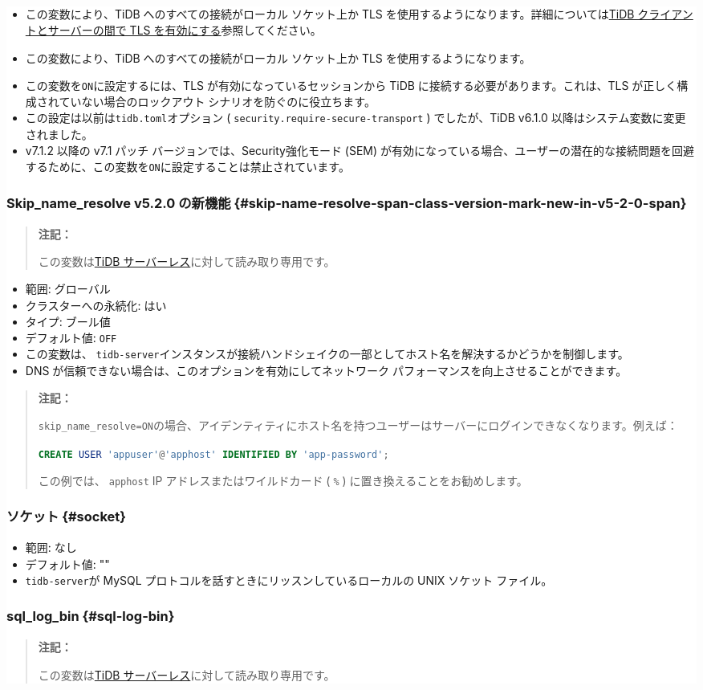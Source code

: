 <CustomContent platform="tidb">

-   この変数により、TiDB へのすべての接続がローカル ソケット上か TLS を使用するようになります。詳細については[TiDB クライアントとサーバーの間で TLS を有効にする](/enable-tls-between-clients-and-servers.md)参照してください。

</CustomContent>

<CustomContent platform="tidb-cloud">

-   この変数により、TiDB へのすべての接続がローカル ソケット上か TLS を使用するようになります。

</CustomContent>

-   この変数を`ON`に設定するには、TLS が有効になっているセッションから TiDB に接続する必要があります。これは、TLS が正しく構成されていない場合のロックアウト シナリオを防ぐのに役立ちます。
-   この設定は以前は`tidb.toml`オプション ( `security.require-secure-transport` ) でしたが、TiDB v6.1.0 以降はシステム変数に変更されました。
-   v7.1.2 以降の v7.1 パッチ バージョンでは、Security強化モード (SEM) が有効になっている場合、ユーザーの潜在的な接続問題を回避するために、この変数を`ON`に設定することは禁止されています。

### Skip_name_resolve <span class="version-mark">v5.2.0 の新機能</span> {#skip-name-resolve-span-class-version-mark-new-in-v5-2-0-span}

> **注記：**
>
> この変数は[TiDB サーバーレス](https://docs.pingcap.com/tidbcloud/select-cluster-tier#tidb-serverless)に対して読み取り専用です。

-   範囲: グローバル
-   クラスターへの永続化: はい
-   タイプ: ブール値
-   デフォルト値: `OFF`
-   この変数は、 `tidb-server`インスタンスが接続ハンドシェイクの一部としてホスト名を解決するかどうかを制御します。
-   DNS が信頼できない場合は、このオプションを有効にしてネットワーク パフォーマンスを向上させることができます。

> **注記：**
>
> `skip_name_resolve=ON`の場合、アイデンティティにホスト名を持つユーザーはサーバーにログインできなくなります。例えば：
>
> ```sql
> CREATE USER 'appuser'@'apphost' IDENTIFIED BY 'app-password';
> ```
>
> この例では、 `apphost` IP アドレスまたはワイルドカード ( `%` ) に置き換えることをお勧めします。

### ソケット {#socket}

-   範囲: なし
-   デフォルト値: &quot;&quot;
-   `tidb-server`が MySQL プロトコルを話すときにリッスンしているローカルの UNIX ソケット ファイル。

### sql_log_bin {#sql-log-bin}

> **注記：**
>
> この変数は[TiDB サーバーレス](https://docs.pingcap.com/tidbcloud/select-cluster-tier#tidb-serverless)に対して読み取り専用です。
